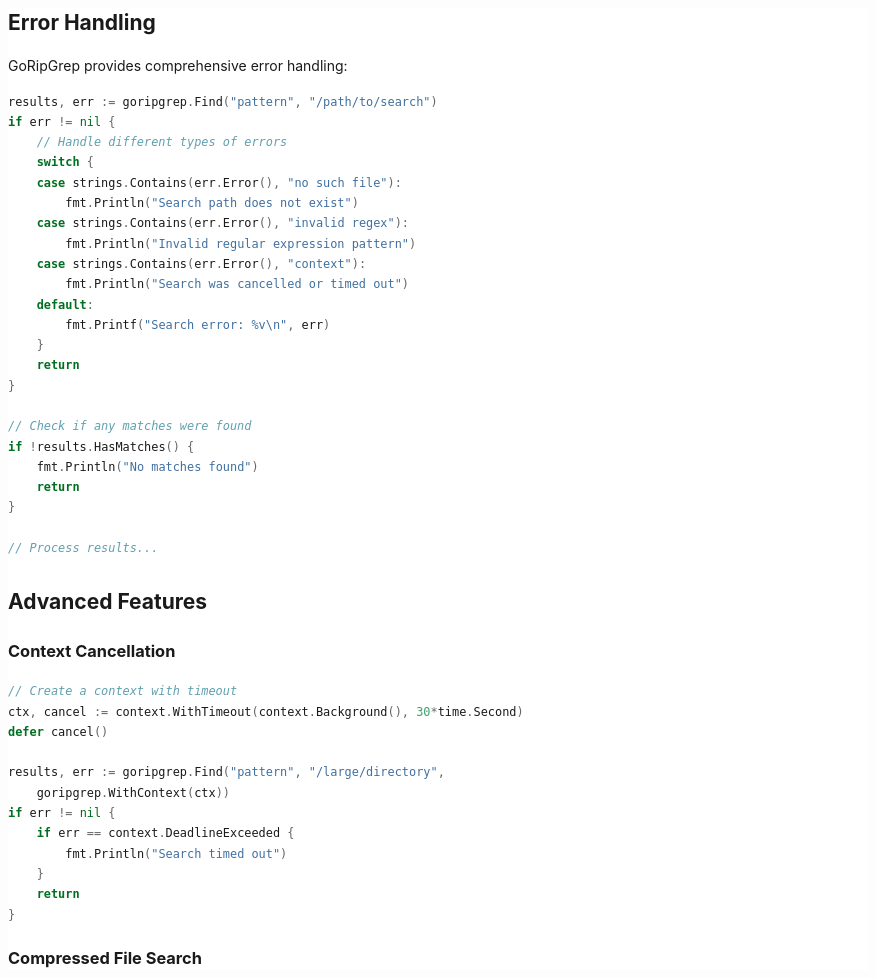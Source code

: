 ## Error Handling

GoRipGrep provides comprehensive error handling:

```go
results, err := goripgrep.Find("pattern", "/path/to/search")
if err != nil {
    // Handle different types of errors
    switch {
    case strings.Contains(err.Error(), "no such file"):
        fmt.Println("Search path does not exist")
    case strings.Contains(err.Error(), "invalid regex"):
        fmt.Println("Invalid regular expression pattern")
    case strings.Contains(err.Error(), "context"):
        fmt.Println("Search was cancelled or timed out")
    default:
        fmt.Printf("Search error: %v\n", err)
    }
    return
}

// Check if any matches were found
if !results.HasMatches() {
    fmt.Println("No matches found")
    return
}

// Process results...
```

## Advanced Features

### Context Cancellation

```go
// Create a context with timeout
ctx, cancel := context.WithTimeout(context.Background(), 30*time.Second)
defer cancel()

results, err := goripgrep.Find("pattern", "/large/directory",
    goripgrep.WithContext(ctx))
if err != nil {
    if err == context.DeadlineExceeded {
        fmt.Println("Search timed out")
    }
    return
}
```

### Compressed File Search
